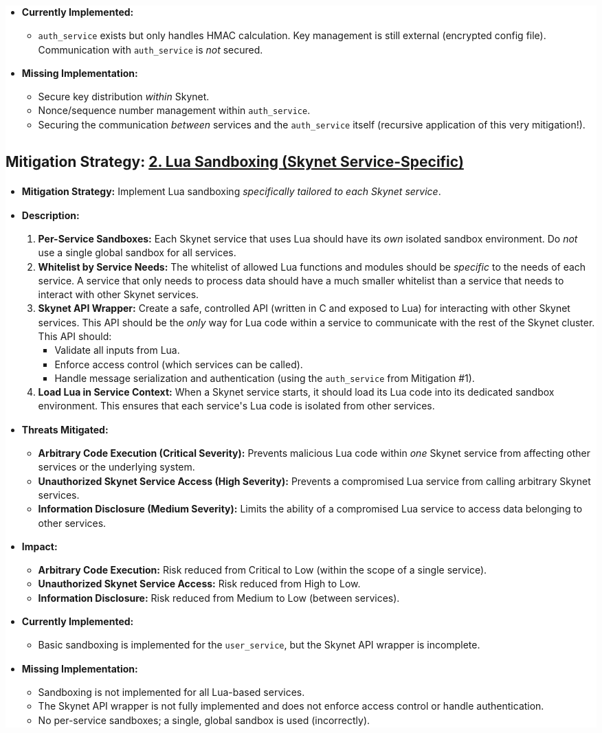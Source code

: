 *   **Currently Implemented:**
    *   `auth_service` exists but only handles HMAC calculation. Key management is still external (encrypted config file).  Communication with `auth_service` is *not* secured.

*   **Missing Implementation:**
    *   Secure key distribution *within* Skynet.
    *   Nonce/sequence number management within `auth_service`.
    *   Securing the communication *between* services and the `auth_service` itself (recursive application of this very mitigation!).

## Mitigation Strategy: [2. Lua Sandboxing (Skynet Service-Specific)](./mitigation_strategies/2__lua_sandboxing__skynet_service-specific_.md)

*   **Mitigation Strategy:** Implement Lua sandboxing *specifically tailored to each Skynet service*.

*   **Description:**
    1.  **Per-Service Sandboxes:**  Each Skynet service that uses Lua should have its *own* isolated sandbox environment.  Do *not* use a single global sandbox for all services.
    2.  **Whitelist by Service Needs:**  The whitelist of allowed Lua functions and modules should be *specific* to the needs of each service.  A service that only needs to process data should have a much smaller whitelist than a service that needs to interact with other Skynet services.
    3.  **Skynet API Wrapper:**  Create a safe, controlled API (written in C and exposed to Lua) for interacting with other Skynet services.  This API should be the *only* way for Lua code within a service to communicate with the rest of the Skynet cluster.  This API should:
        *   Validate all inputs from Lua.
        *   Enforce access control (which services can be called).
        *   Handle message serialization and authentication (using the `auth_service` from Mitigation #1).
    4.  **Load Lua in Service Context:**  When a Skynet service starts, it should load its Lua code into its dedicated sandbox environment.  This ensures that each service's Lua code is isolated from other services.

*   **Threats Mitigated:**
    *   **Arbitrary Code Execution (Critical Severity):** Prevents malicious Lua code within *one* Skynet service from affecting other services or the underlying system.
    *   **Unauthorized Skynet Service Access (High Severity):** Prevents a compromised Lua service from calling arbitrary Skynet services.
    *   **Information Disclosure (Medium Severity):** Limits the ability of a compromised Lua service to access data belonging to other services.

*   **Impact:**
    *   **Arbitrary Code Execution:** Risk reduced from Critical to Low (within the scope of a single service).
    *   **Unauthorized Skynet Service Access:** Risk reduced from High to Low.
    *   **Information Disclosure:** Risk reduced from Medium to Low (between services).

*   **Currently Implemented:**
    *   Basic sandboxing is implemented for the `user_service`, but the Skynet API wrapper is incomplete.

*   **Missing Implementation:**
    *   Sandboxing is not implemented for all Lua-based services.
    *   The Skynet API wrapper is not fully implemented and does not enforce access control or handle authentication.
    *   No per-service sandboxes; a single, global sandbox is used (incorrectly).
